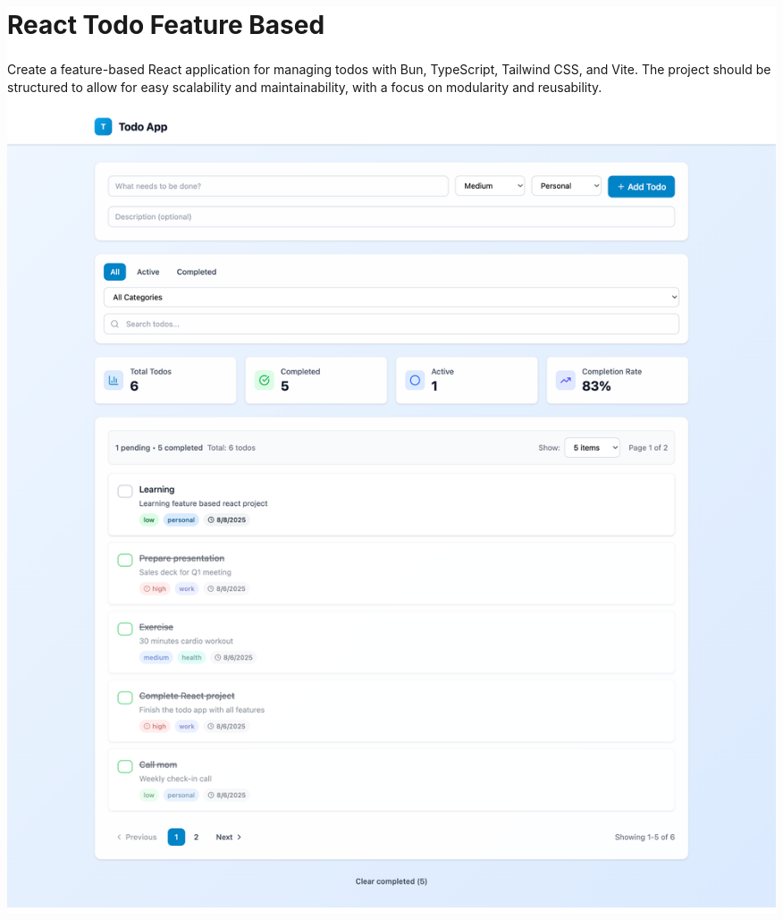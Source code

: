 # React Todo Feature Based

Create a feature-based React application for managing todos with Bun, TypeScript, Tailwind CSS, and Vite. The project should be structured to allow for easy scalability and maintainability, with a focus on modularity and reusability.

![MVP Project](mvp.png)
